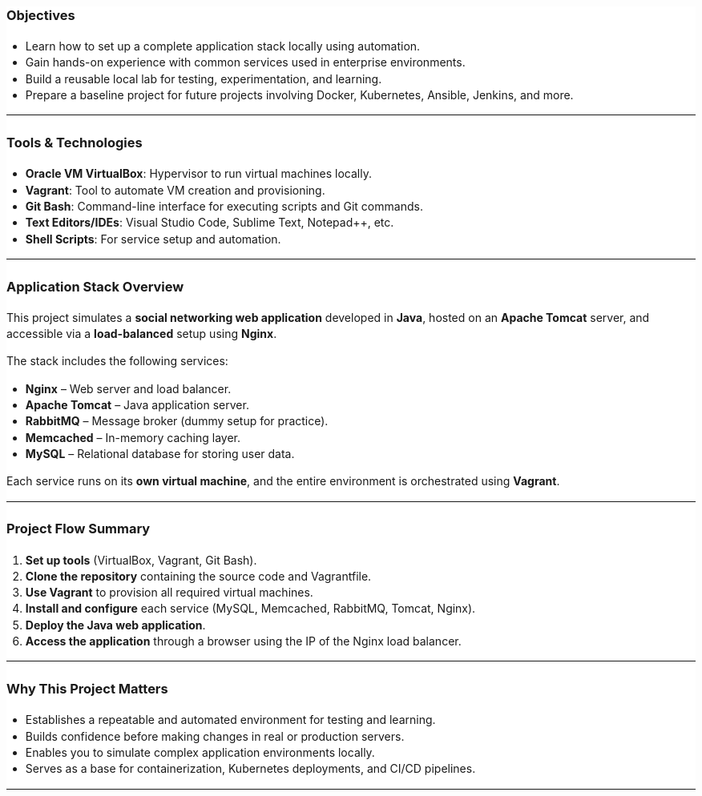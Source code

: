 ### Objectives

- Learn how to set up a complete application stack locally using automation.
- Gain hands-on experience with common services used in enterprise environments.
- Build a reusable local lab for testing, experimentation, and learning.
- Prepare a baseline project for future projects involving Docker, Kubernetes, Ansible, Jenkins, and more.

---

### Tools & Technologies

- **Oracle VM VirtualBox**: Hypervisor to run virtual machines locally.
- **Vagrant**: Tool to automate VM creation and provisioning.
- **Git Bash**: Command-line interface for executing scripts and Git commands.
- **Text Editors/IDEs**: Visual Studio Code, Sublime Text, Notepad++, etc.
- **Shell Scripts**: For service setup and automation.

---

### Application Stack Overview

This project simulates a **social networking web application** developed in **Java**, hosted on an **Apache Tomcat** server, and accessible via a **load-balanced** setup using **Nginx**.

The stack includes the following services:

- **Nginx** – Web server and load balancer.
- **Apache Tomcat** – Java application server.
- **RabbitMQ** – Message broker (dummy setup for practice).
- **Memcached** – In-memory caching layer.
- **MySQL** – Relational database for storing user data.

Each service runs on its **own virtual machine**, and the entire environment is orchestrated using **Vagrant**.

---

### Project Flow Summary

1. **Set up tools** (VirtualBox, Vagrant, Git Bash).
2. **Clone the repository** containing the source code and Vagrantfile.
3. **Use Vagrant** to provision all required virtual machines.
4. **Install and configure** each service (MySQL, Memcached, RabbitMQ, Tomcat, Nginx).
5. **Deploy the Java web application**.
6. **Access the application** through a browser using the IP of the Nginx load balancer.

---

### Why This Project Matters

- Establishes a repeatable and automated environment for testing and learning.
- Builds confidence before making changes in real or production servers.
- Enables you to simulate complex application environments locally.
- Serves as a base for containerization, Kubernetes deployments, and CI/CD pipelines.

---